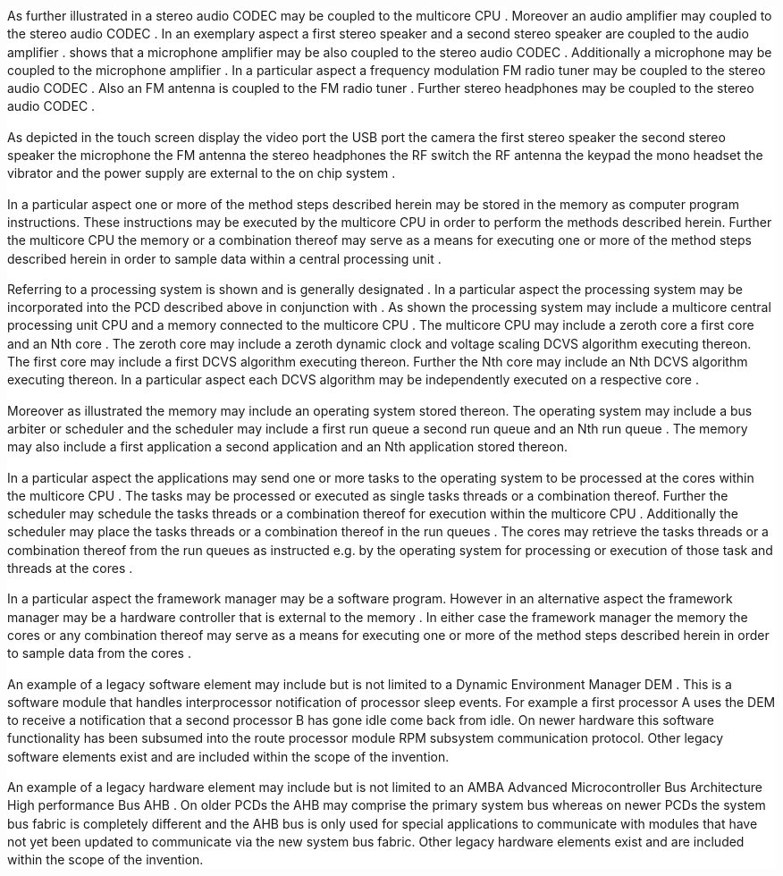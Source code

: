 As further illustrated in a stereo audio CODEC may be coupled to the multicore CPU . Moreover an audio amplifier may coupled to the stereo audio CODEC . In an exemplary aspect a first stereo speaker and a second stereo speaker are coupled to the audio amplifier . shows that a microphone amplifier may be also coupled to the stereo audio CODEC . Additionally a microphone may be coupled to the microphone amplifier . In a particular aspect a frequency modulation FM radio tuner may be coupled to the stereo audio CODEC . Also an FM antenna is coupled to the FM radio tuner . Further stereo headphones may be coupled to the stereo audio CODEC .

As depicted in the touch screen display the video port the USB port the camera the first stereo speaker the second stereo speaker the microphone the FM antenna the stereo headphones the RF switch the RF antenna the keypad the mono headset the vibrator and the power supply are external to the on chip system .

In a particular aspect one or more of the method steps described herein may be stored in the memory as computer program instructions. These instructions may be executed by the multicore CPU in order to perform the methods described herein. Further the multicore CPU the memory or a combination thereof may serve as a means for executing one or more of the method steps described herein in order to sample data within a central processing unit .

Referring to a processing system is shown and is generally designated . In a particular aspect the processing system may be incorporated into the PCD described above in conjunction with . As shown the processing system may include a multicore central processing unit CPU and a memory connected to the multicore CPU . The multicore CPU may include a zeroth core a first core and an Nth core . The zeroth core may include a zeroth dynamic clock and voltage scaling DCVS algorithm executing thereon. The first core may include a first DCVS algorithm executing thereon. Further the Nth core may include an Nth DCVS algorithm executing thereon. In a particular aspect each DCVS algorithm may be independently executed on a respective core .

Moreover as illustrated the memory may include an operating system stored thereon. The operating system may include a bus arbiter or scheduler and the scheduler may include a first run queue a second run queue and an Nth run queue . The memory may also include a first application a second application and an Nth application stored thereon.

In a particular aspect the applications may send one or more tasks to the operating system to be processed at the cores within the multicore CPU . The tasks may be processed or executed as single tasks threads or a combination thereof. Further the scheduler may schedule the tasks threads or a combination thereof for execution within the multicore CPU . Additionally the scheduler may place the tasks threads or a combination thereof in the run queues . The cores may retrieve the tasks threads or a combination thereof from the run queues as instructed e.g. by the operating system for processing or execution of those task and threads at the cores .

In a particular aspect the framework manager may be a software program. However in an alternative aspect the framework manager may be a hardware controller that is external to the memory . In either case the framework manager the memory the cores or any combination thereof may serve as a means for executing one or more of the method steps described herein in order to sample data from the cores .

An example of a legacy software element may include but is not limited to a Dynamic Environment Manager DEM . This is a software module that handles interprocessor notification of processor sleep events. For example a first processor A uses the DEM to receive a notification that a second processor B has gone idle come back from idle. On newer hardware this software functionality has been subsumed into the route processor module RPM subsystem communication protocol. Other legacy software elements exist and are included within the scope of the invention.

An example of a legacy hardware element may include but is not limited to an AMBA Advanced Microcontroller Bus Architecture High performance Bus AHB . On older PCDs the AHB may comprise the primary system bus whereas on newer PCDs the system bus fabric is completely different and the AHB bus is only used for special applications to communicate with modules that have not yet been updated to communicate via the new system bus fabric. Other legacy hardware elements exist and are included within the scope of the invention.
